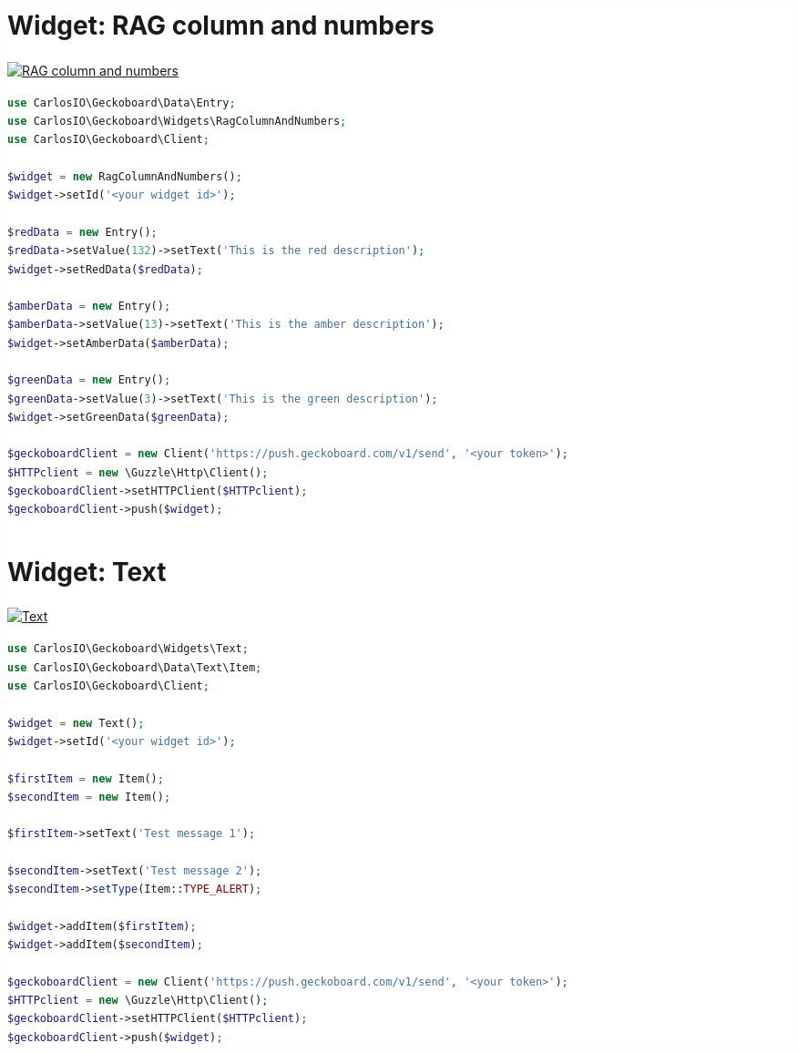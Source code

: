 Widget: RAG column and numbers
==============================
[![RAG column and numbers](http://cdn2.hubspot.net/hub/326854/file-377705499-png/images/RAGColNum-1-1.png)](http://www.geckoboard.com/developers/custom-widgets/widget-types/rag-column-and-numbers/)

```php
use CarlosIO\Geckoboard\Data\Entry;
use CarlosIO\Geckoboard\Widgets\RagColumnAndNumbers;
use CarlosIO\Geckoboard\Client;

$widget = new RagColumnAndNumbers();
$widget->setId('<your widget id>');

$redData = new Entry();
$redData->setValue(132)->setText('This is the red description');
$widget->setRedData($redData);

$amberData = new Entry();
$amberData->setValue(13)->setText('This is the amber description');
$widget->setAmberData($amberData);

$greenData = new Entry();
$greenData->setValue(3)->setText('This is the green description');
$widget->setGreenData($greenData);

$geckoboardClient = new Client('https://push.geckoboard.com/v1/send', '<your token>');
$HTTPclient = new \Guzzle\Http\Client();
$geckoboardClient->setHTTPClient($HTTPclient);
$geckoboardClient->push($widget);
```

Widget: Text
============
[![Text](http://cdn2.hubspot.net/hub/326854/file-371241154-png/images/Text-1.png)](http://www.geckoboard.com/developers/custom-widgets/widget-types/text/)

```php
use CarlosIO\Geckoboard\Widgets\Text;
use CarlosIO\Geckoboard\Data\Text\Item;
use CarlosIO\Geckoboard\Client;

$widget = new Text();
$widget->setId('<your widget id>');

$firstItem = new Item();
$secondItem = new Item();

$firstItem->setText('Test message 1');

$secondItem->setText('Test message 2');
$secondItem->setType(Item::TYPE_ALERT);

$widget->addItem($firstItem);
$widget->addItem($secondItem);

$geckoboardClient = new Client('https://push.geckoboard.com/v1/send', '<your token>');
$HTTPclient = new \Guzzle\Http\Client();
$geckoboardClient->setHTTPClient($HTTPclient);
$geckoboardClient->push($widget);
```
